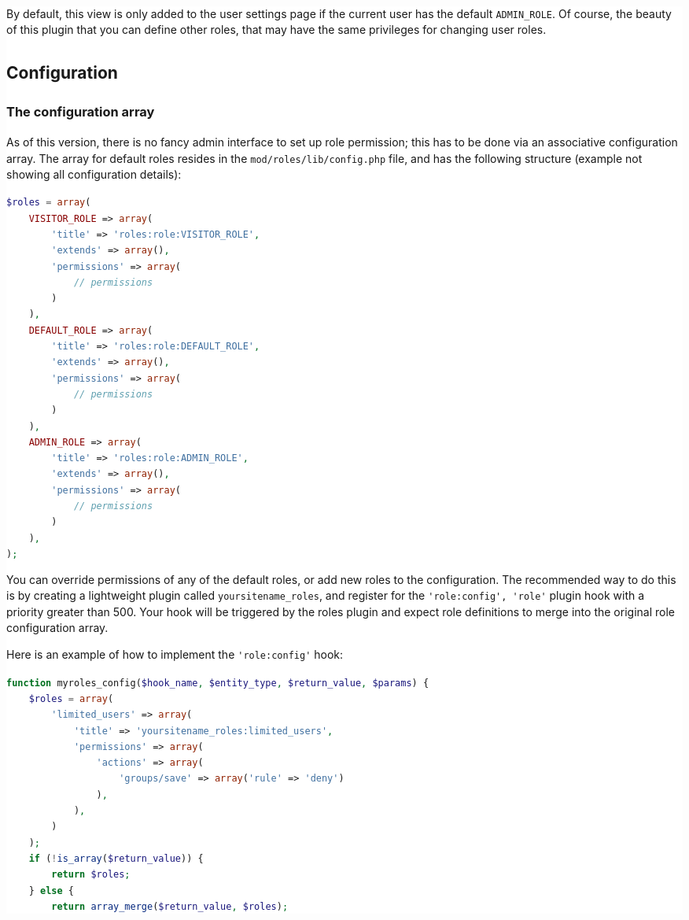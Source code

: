By default, this view is only added to the user settings page if the current user has the default
`ADMIN_ROLE`. Of course, the beauty of this plugin that you can define other roles, that may have
the same privileges for changing user roles.

## Configuration

### The configuration array

As of this version, there is no fancy admin interface to set up role permission; this has to be done
via an associative configuration array. The array for default roles resides in the
`mod/roles/lib/config.php` file, and has the following structure (example not showing all configuration details):

```php
$roles = array(
	VISITOR_ROLE => array(
		'title' => 'roles:role:VISITOR_ROLE',
		'extends' => array(),
		'permissions' => array(
			// permissions
		)
	),
	DEFAULT_ROLE => array(
		'title' => 'roles:role:DEFAULT_ROLE',
		'extends' => array(),
		'permissions' => array(
			// permissions
		)
	),
	ADMIN_ROLE => array(
		'title' => 'roles:role:ADMIN_ROLE',
		'extends' => array(),
		'permissions' => array(
			// permissions
		)
	),
);
```

You can override permissions of any of the default roles, or add new roles to the configuration.
The recommended way to do this is by creating a lightweight plugin called `yoursitename_roles`,
and register for the `'role:config', 'role'` plugin hook with a priority greater than 500. Your hook
will be triggered by the roles plugin and expect role definitions to merge into the original role
configuration array.

Here is an example of how to implement the `'role:config'` hook:

```php
function myroles_config($hook_name, $entity_type, $return_value, $params) {
	$roles = array(
		'limited_users' => array(
			'title' => 'yoursitename_roles:limited_users',
			'permissions' => array(
				'actions' => array(
					'groups/save' => array('rule' => 'deny')
				),
			),
		)
	);
	if (!is_array($return_value)) {
		return $roles;
	} else {
		return array_merge($return_value, $roles);
```
